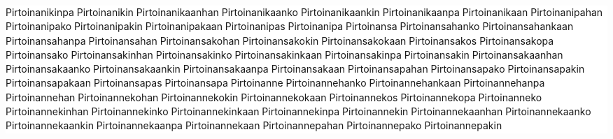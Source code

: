 Pirtoinanikinpa
Pirtoinanikin
Pirtoinanikaanhan
Pirtoinanikaanko
Pirtoinanikaankin
Pirtoinanikaanpa
Pirtoinanikaan
Pirtoinanipahan
Pirtoinanipako
Pirtoinanipakin
Pirtoinanipakaan
Pirtoinanipas
Pirtoinanipa
Pirtoinansa
Pirtoinansahanko
Pirtoinansahankaan
Pirtoinansahanpa
Pirtoinansahan
Pirtoinansakohan
Pirtoinansakokin
Pirtoinansakokaan
Pirtoinansakos
Pirtoinansakopa
Pirtoinansako
Pirtoinansakinhan
Pirtoinansakinko
Pirtoinansakinkaan
Pirtoinansakinpa
Pirtoinansakin
Pirtoinansakaanhan
Pirtoinansakaanko
Pirtoinansakaankin
Pirtoinansakaanpa
Pirtoinansakaan
Pirtoinansapahan
Pirtoinansapako
Pirtoinansapakin
Pirtoinansapakaan
Pirtoinansapas
Pirtoinansapa
Pirtoinanne
Pirtoinannehanko
Pirtoinannehankaan
Pirtoinannehanpa
Pirtoinannehan
Pirtoinannekohan
Pirtoinannekokin
Pirtoinannekokaan
Pirtoinannekos
Pirtoinannekopa
Pirtoinanneko
Pirtoinannekinhan
Pirtoinannekinko
Pirtoinannekinkaan
Pirtoinannekinpa
Pirtoinannekin
Pirtoinannekaanhan
Pirtoinannekaanko
Pirtoinannekaankin
Pirtoinannekaanpa
Pirtoinannekaan
Pirtoinannepahan
Pirtoinannepako
Pirtoinannepakin